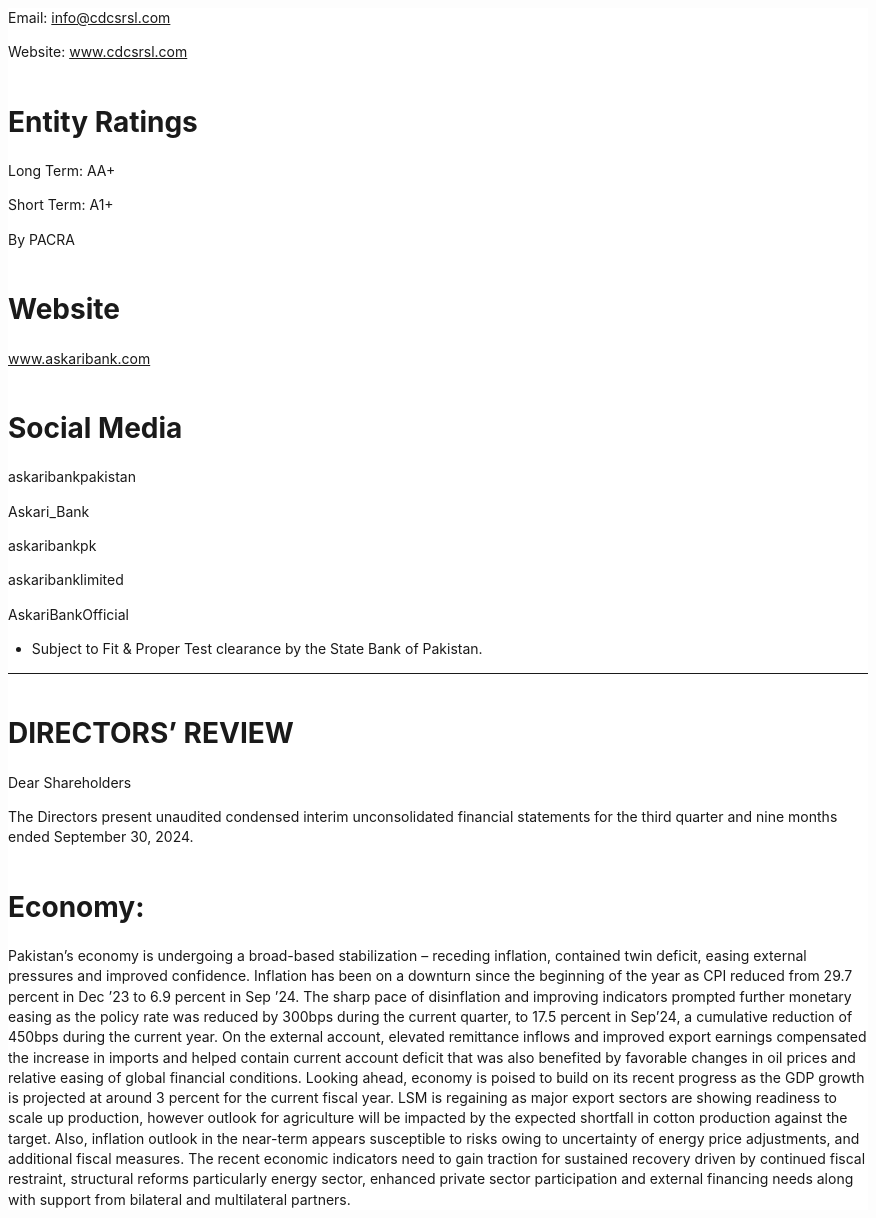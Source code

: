 Email: info@cdcsrsl.com

Website: www.cdcsrsl.com

# Entity Ratings

Long Term: AA+

Short Term: A1+

By PACRA

# Website

www.askaribank.com

# Social Media

askaribankpakistan

Askari_Bank

askaribankpk

askaribanklimited

AskariBankOfficial

* Subject to Fit & Proper Test clearance by the State Bank of Pakistan.
---
# DIRECTORS’ REVIEW

Dear Shareholders

The Directors present unaudited condensed interim unconsolidated financial statements for the third quarter and nine months ended September 30, 2024.

# Economy:

Pakistan’s economy is undergoing a broad-based stabilization – receding inflation, contained twin deficit, easing external pressures and improved confidence. Inflation has been on a downturn since the beginning of the year as CPI reduced from 29.7 percent in Dec ’23 to 6.9 percent in Sep ’24. The sharp pace of disinflation and improving indicators prompted further monetary easing as the policy rate was reduced by 300bps during the current quarter, to 17.5 percent in Sep’24, a cumulative reduction of 450bps during the current year. On the external account, elevated remittance inflows and improved export earnings compensated the increase in imports and helped contain current account deficit that was also benefited by favorable changes in oil prices and relative easing of global financial conditions. Looking ahead, economy is poised to build on its recent progress as the GDP growth is projected at around 3 percent for the current fiscal year. LSM is regaining as major export sectors are showing readiness to scale up production, however outlook for agriculture will be impacted by the expected shortfall in cotton production against the target. Also, inflation outlook in the near-term appears susceptible to risks owing to uncertainty of energy price adjustments, and additional fiscal measures. The recent economic indicators need to gain traction for sustained recovery driven by continued fiscal restraint, structural reforms particularly energy sector, enhanced private sector participation and external financing needs along with support from bilateral and multilateral partners.
